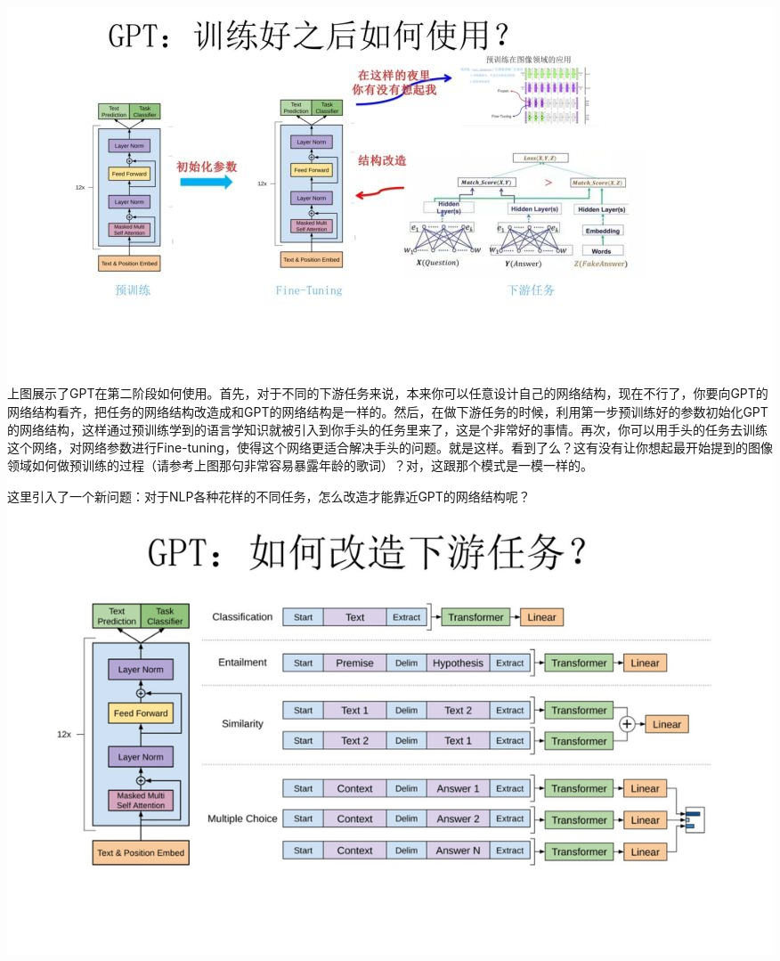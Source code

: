 ![](../../../.gitbook/assets/v2-587528a22eff055b6f479dae67f7c1aa_hd.jpg)

上图展示了GPT在第二阶段如何使用。首先，对于不同的下游任务来说，本来你可以任意设计自己的网络结构，现在不行了，你要向GPT的网络结构看齐，把任务的网络结构改造成和GPT的网络结构是一样的。然后，在做下游任务的时候，利用第一步预训练好的参数初始化GPT的网络结构，这样通过预训练学到的语言学知识就被引入到你手头的任务里来了，这是个非常好的事情。再次，你可以用手头的任务去训练这个网络，对网络参数进行Fine-tuning，使得这个网络更适合解决手头的问题。就是这样。看到了么？这有没有让你想起最开始提到的图像领域如何做预训练的过程（请参考上图那句非常容易暴露年龄的歌词）？对，这跟那个模式是一模一样的。

这里引入了一个新问题：对于NLP各种花样的不同任务，怎么改造才能靠近GPT的网络结构呢？

![](../../../.gitbook/assets/v2-4c1dbed34a8f8469dc0fefe44b860edc_r.jpg)
